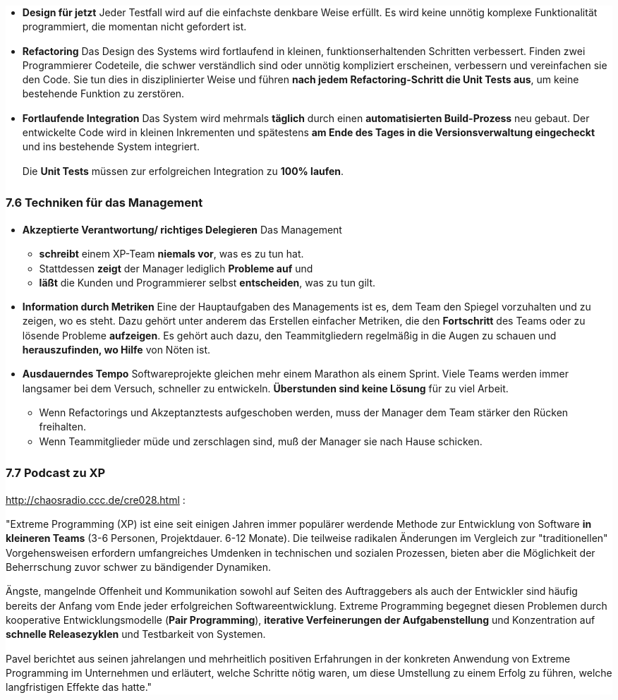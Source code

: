 - **Design für jetzt**
  Jeder Testfall wird auf die einfachste denkbare Weise erfüllt. Es wird keine unnötig komplexe Funktionalität programmiert, die momentan nicht gefordert ist.

- **Refactoring**
  Das Design des Systems wird fortlaufend in kleinen, funktionserhaltenden Schritten verbessert. Finden zwei Programmierer Codeteile, die schwer verständlich sind oder unnötig kompliziert erscheinen, verbessern und vereinfachen sie den Code. Sie tun dies in disziplinierter Weise und führen **nach jedem Refactoring-Schritt die Unit Tests aus**, um keine bestehende Funktion zu zerstören.

- **Fortlaufende Integration**
  Das System wird mehrmals **täglich** durch einen **automatisierten Build-Prozess** neu gebaut. Der entwickelte Code wird in kleinen Inkrementen und spätestens **am Ende des Tages in die Versionsverwaltung eingecheckt** und ins bestehende System integriert.

  Die **Unit Tests** müssen zur erfolgreichen Integration zu **100% laufen**.

### 7.6 Techniken für das Management

- **Akzeptierte Verantwortung/ richtiges Delegieren**
  Das Management
  - **schreibt** einem XP-Team **niemals vor**, was es zu tun hat.
  - Stattdessen **zeigt** der Manager lediglich **Probleme auf** und
  - **läßt** die Kunden und Programmierer selbst **entscheiden**, was zu tun gilt.

- **Information durch Metriken**
  Eine der Hauptaufgaben des Managements ist es, dem Team den Spiegel vorzuhalten und zu zeigen, wo es steht. Dazu gehört unter anderem das Erstellen einfacher Metriken, die den **Fortschritt** des Teams oder zu lösende Probleme **aufzeigen**. Es gehört auch dazu, den Teammitgliedern regelmäßig in die Augen zu schauen und **herauszufinden, wo Hilfe** von Nöten ist.

- **Ausdauerndes Tempo**
  Softwareprojekte gleichen mehr einem Marathon als einem Sprint. Viele Teams werden immer langsamer bei dem Versuch, schneller zu entwickeln. **Überstunden sind keine Lösung** für zu viel Arbeit.
  - Wenn Refactorings und Akzeptanztests aufgeschoben werden, muss der Manager dem Team stärker den Rücken freihalten.
  - Wenn Teammitglieder müde und zerschlagen sind, muß der Manager sie nach Hause schicken.

### 7.7 Podcast zu XP

http://chaosradio.ccc.de/cre028.html : 

"Extreme Programming (XP) ist eine seit einigen Jahren immer populärer werdende Methode zur Entwicklung von Software **in kleineren Teams** (3-6 Personen, Projektdauer. 6-12 Monate). Die teilweise radikalen Änderungen im Vergleich zur "traditionellen" Vorgehensweisen erfordern umfangreiches Umdenken in technischen und sozialen Prozessen, bieten aber die Möglichkeit der Beherrschung zuvor schwer zu bändigender Dynamiken.

Ängste, mangelnde Offenheit und Kommunikation sowohl auf Seiten des Auftraggebers als auch der Entwickler sind häufig bereits der Anfang vom Ende jeder erfolgreichen Softwareentwicklung. Extreme Programming begegnet diesen Problemen durch kooperative Entwicklungsmodelle (**Pair Programming**), **iterative Verfeinerungen der Aufgabenstellung** und Konzentration auf **schnelle Releasezyklen** und Testbarkeit von Systemen.

Pavel berichtet aus seinen jahrelangen und mehrheitlich positiven Erfahrungen in der konkreten Anwendung von Extreme Programming im Unternehmen und erläutert, welche Schritte nötig waren, um diese Umstellung zu einem Erfolg zu führen, welche langfristigen Effekte das hatte."
